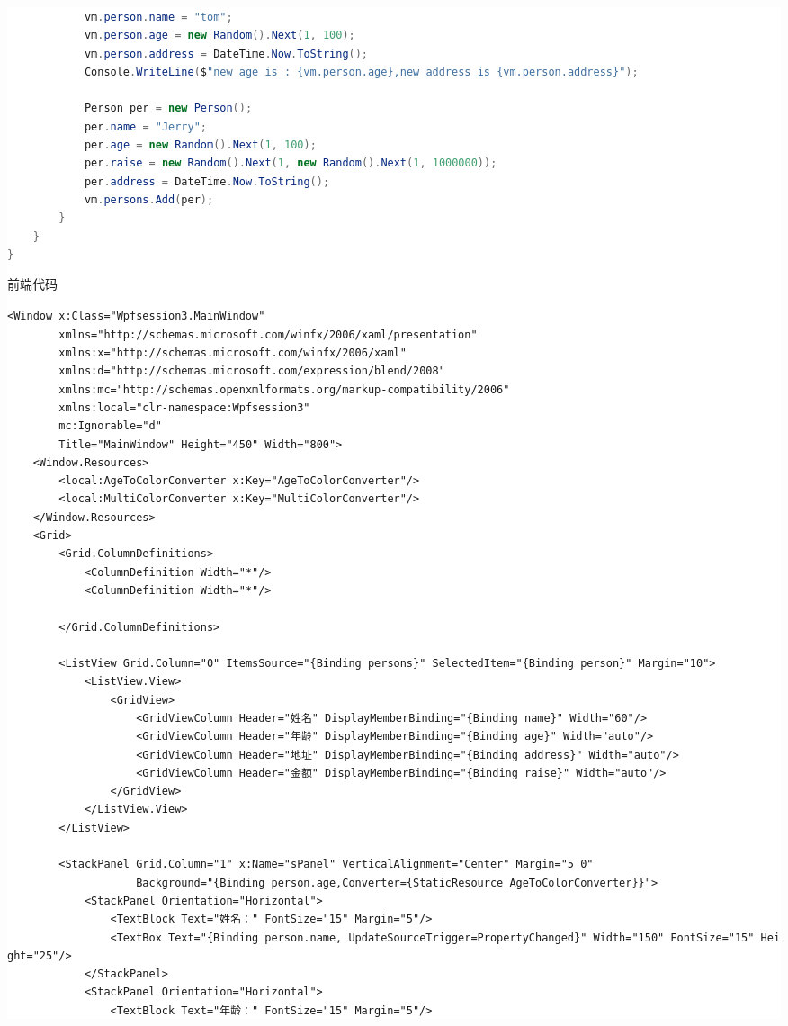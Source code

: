 ```c#
            vm.person.name = "tom";
            vm.person.age = new Random().Next(1, 100);
            vm.person.address = DateTime.Now.ToString();
            Console.WriteLine($"new age is : {vm.person.age},new address is {vm.person.address}");

            Person per = new Person();
            per.name = "Jerry";
            per.age = new Random().Next(1, 100);
            per.raise = new Random().Next(1, new Random().Next(1, 1000000));
            per.address = DateTime.Now.ToString();
            vm.persons.Add(per);
        }
    }
}
```



前端代码

```xaml
<Window x:Class="Wpfsession3.MainWindow"
        xmlns="http://schemas.microsoft.com/winfx/2006/xaml/presentation"
        xmlns:x="http://schemas.microsoft.com/winfx/2006/xaml"
        xmlns:d="http://schemas.microsoft.com/expression/blend/2008"
        xmlns:mc="http://schemas.openxmlformats.org/markup-compatibility/2006"
        xmlns:local="clr-namespace:Wpfsession3"
        mc:Ignorable="d"
        Title="MainWindow" Height="450" Width="800">
    <Window.Resources>
        <local:AgeToColorConverter x:Key="AgeToColorConverter"/>
        <local:MultiColorConverter x:Key="MultiColorConverter"/>
    </Window.Resources>
    <Grid>
        <Grid.ColumnDefinitions>
            <ColumnDefinition Width="*"/>
            <ColumnDefinition Width="*"/>
            
        </Grid.ColumnDefinitions>

        <ListView Grid.Column="0" ItemsSource="{Binding persons}" SelectedItem="{Binding person}" Margin="10">
            <ListView.View>
                <GridView>
                    <GridViewColumn Header="姓名" DisplayMemberBinding="{Binding name}" Width="60"/>
                    <GridViewColumn Header="年龄" DisplayMemberBinding="{Binding age}" Width="auto"/>
                    <GridViewColumn Header="地址" DisplayMemberBinding="{Binding address}" Width="auto"/>
                    <GridViewColumn Header="金额" DisplayMemberBinding="{Binding raise}" Width="auto"/>
                </GridView>
            </ListView.View>
        </ListView>
        
        <StackPanel Grid.Column="1" x:Name="sPanel" VerticalAlignment="Center" Margin="5 0" 
                    Background="{Binding person.age,Converter={StaticResource AgeToColorConverter}}">
            <StackPanel Orientation="Horizontal">
                <TextBlock Text="姓名：" FontSize="15" Margin="5"/>
                <TextBox Text="{Binding person.name, UpdateSourceTrigger=PropertyChanged}" Width="150" FontSize="15" Height="25"/>
            </StackPanel>
            <StackPanel Orientation="Horizontal">
                <TextBlock Text="年龄：" FontSize="15" Margin="5"/>
```